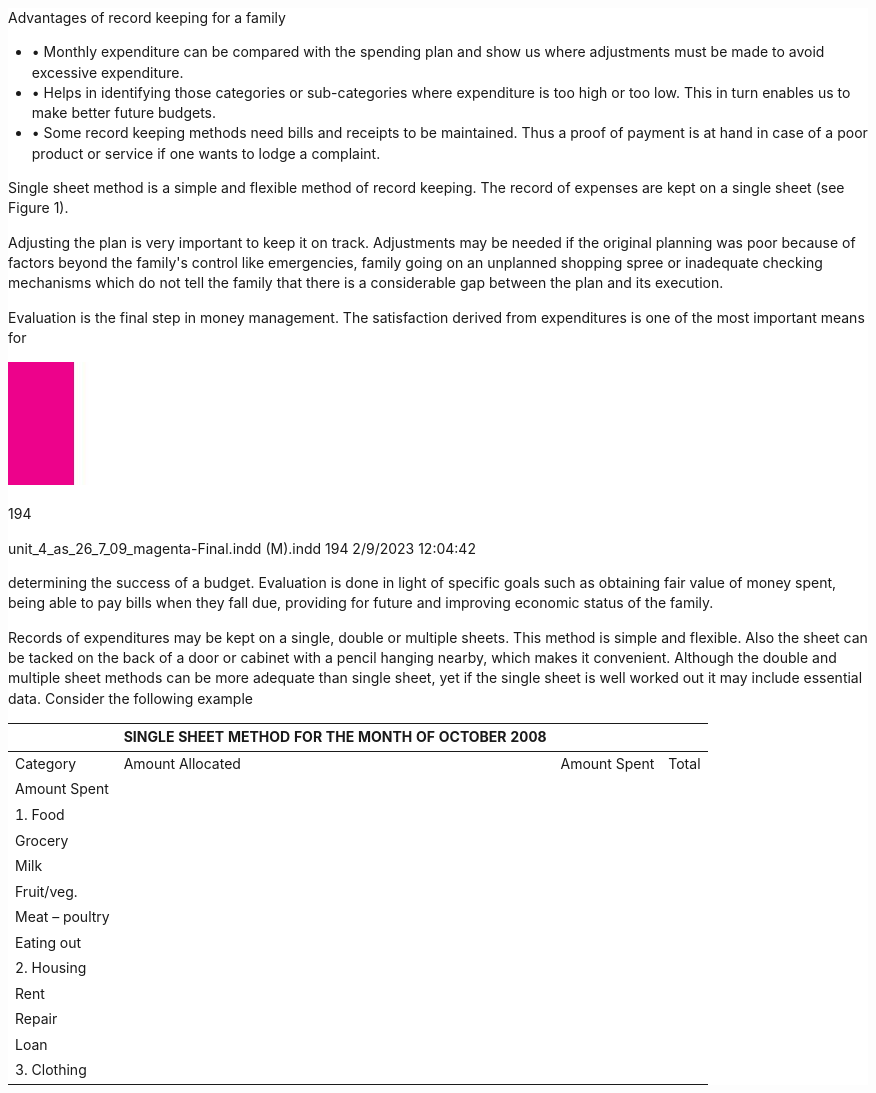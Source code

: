 Advantages of record keeping for a family

- • Monthly expenditure can be compared with the spending plan and show us where adjustments must be made to avoid excessive expenditure.
- • Helps in identifying those categories or sub-categories where expenditure is too high or too low. This in turn enables us to make better future budgets.
- • Some record keeping methods need bills and receipts to be maintained. Thus a proof of payment is at hand in case of a poor product or service if one wants to lodge a complaint.

Single sheet method is a simple and flexible method of record keeping. The record of expenses are kept on a single sheet (see Figure 1).

Adjusting the plan is very important to keep it on track. Adjustments may be needed if the original planning was poor because of factors beyond the family's control like emergencies, family going on an unplanned shopping spree or inadequate checking mechanisms which do not tell the family that there is a considerable gap between the plan and its execution.

Evaluation is the final step in money management. The satisfaction derived from expenditures is one of the most important means for

![](_page_7_Picture_14.jpeg)

194

unit_4_as_26_7_09_magenta-Final.indd (M).indd 194 2/9/2023 12:04:42

determining the success of a budget. Evaluation is done in light of specific goals such as obtaining fair value of money spent, being able to pay bills when they fall due, providing for future and improving economic status of the family.

Records of expenditures may be kept on a single, double or multiple sheets. This method is simple and flexible. Also the sheet can be tacked on the back of a door or cabinet with a pencil hanging nearby, which makes it convenient. Although the double and multiple sheet methods can be more adequate than single sheet, yet if the single sheet is well worked out it may include essential data. Consider the following example

|  | SINGLE SHEET METHOD FOR THE MONTH OF OCTOBER 2008 |  |  |
| --- | --- | --- | --- |
| Category | Amount Allocated | Amount Spent | Total |
| Amount Spent |  |  |  |
| 1. Food |  |  |  |
| Grocery |  |  |  |
| Milk |  |  |  |
| Fruit/veg. |  |  |  |
| Meat – poultry |  |  |  |
| Eating out |  |  |  |
| 2. Housing |  |  |  |
| Rent |  |  |  |
| Repair |  |  |  |
| Loan |  |  |  |
| 3. Clothing |  |  |  |
